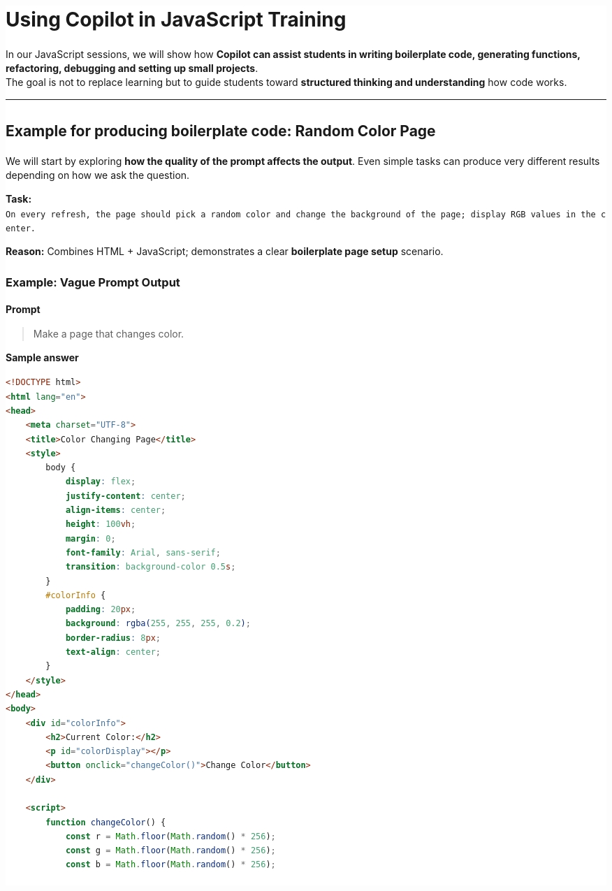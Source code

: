 # Using Copilot in JavaScript Training

In our JavaScript sessions, we will show how **Copilot can assist students in writing boilerplate code, generating functions, refactoring, debugging and setting up small projects**.  
The goal is not to replace learning but to guide students toward **structured thinking and understanding** how code works.

---

## Example for producing boilerplate code: Random Color Page

We will start by exploring **how the quality of the prompt affects the output**. Even simple tasks can produce very different results depending on how we ask the question.

**Task:** <br>
`On every refresh, the page should pick a random color and change the background of the page; display RGB values in the center.`

**Reason:** Combines HTML + JavaScript; demonstrates a clear **boilerplate page setup** scenario.

### Example: Vague Prompt Output

**Prompt**
>Make a page that changes color.

**Sample answer**

``` html
<!DOCTYPE html>
<html lang="en">
<head>
    <meta charset="UTF-8">
    <title>Color Changing Page</title>
    <style>
        body {
            display: flex;
            justify-content: center;
            align-items: center;
            height: 100vh;
            margin: 0;
            font-family: Arial, sans-serif;
            transition: background-color 0.5s;
        }
        #colorInfo {
            padding: 20px;
            background: rgba(255, 255, 255, 0.2);
            border-radius: 8px;
            text-align: center;
        }
    </style>
</head>
<body>
    <div id="colorInfo">
        <h2>Current Color:</h2>
        <p id="colorDisplay"></p>
        <button onclick="changeColor()">Change Color</button>
    </div>

    <script>
        function changeColor() {
            const r = Math.floor(Math.random() * 256);
            const g = Math.floor(Math.random() * 256);
            const b = Math.floor(Math.random() * 256);
            
```